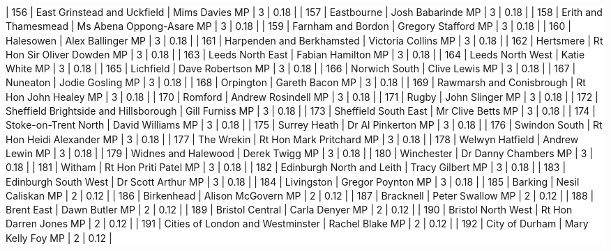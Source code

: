 | 156 | East Grinstead and Uckfield | Mims Davies MP | 3 | 0.18 |
| 157 | Eastbourne | Josh Babarinde MP | 3 | 0.18 |
| 158 | Erith and Thamesmead | Ms Abena Oppong-Asare MP | 3 | 0.18 |
| 159 | Farnham and Bordon | Gregory Stafford MP | 3 | 0.18 |
| 160 | Halesowen | Alex Ballinger MP | 3 | 0.18 |
| 161 | Harpenden and Berkhamsted | Victoria Collins MP | 3 | 0.18 |
| 162 | Hertsmere | Rt Hon Sir Oliver Dowden MP | 3 | 0.18 |
| 163 | Leeds North East | Fabian Hamilton MP | 3 | 0.18 |
| 164 | Leeds North West | Katie White MP | 3 | 0.18 |
| 165 | Lichfield | Dave Robertson MP | 3 | 0.18 |
| 166 | Norwich South | Clive Lewis MP | 3 | 0.18 |
| 167 | Nuneaton | Jodie Gosling MP | 3 | 0.18 |
| 168 | Orpington | Gareth Bacon MP | 3 | 0.18 |
| 169 | Rawmarsh and Conisbrough | Rt Hon John Healey MP | 3 | 0.18 |
| 170 | Romford | Andrew Rosindell MP | 3 | 0.18 |
| 171 | Rugby | John Slinger MP | 3 | 0.18 |
| 172 | Sheffield Brightside and Hillsborough | Gill Furniss MP | 3 | 0.18 |
| 173 | Sheffield South East | Mr Clive Betts MP | 3 | 0.18 |
| 174 | Stoke-on-Trent North | David Williams MP | 3 | 0.18 |
| 175 | Surrey Heath | Dr Al Pinkerton MP | 3 | 0.18 |
| 176 | Swindon South | Rt Hon Heidi Alexander MP | 3 | 0.18 |
| 177 | The Wrekin | Rt Hon Mark Pritchard MP | 3 | 0.18 |
| 178 | Welwyn Hatfield | Andrew Lewin MP | 3 | 0.18 |
| 179 | Widnes and Halewood | Derek Twigg MP | 3 | 0.18 |
| 180 | Winchester | Dr Danny Chambers MP | 3 | 0.18 |
| 181 | Witham | Rt Hon Priti Patel MP | 3 | 0.18 |
| 182 | Edinburgh North and Leith | Tracy Gilbert MP | 3 | 0.18 |
| 183 | Edinburgh South West | Dr Scott Arthur MP | 3 | 0.18 |
| 184 | Livingston | Gregor Poynton MP | 3 | 0.18 |
| 185 | Barking | Nesil Caliskan MP | 2 | 0.12 |
| 186 | Birkenhead | Alison McGovern MP | 2 | 0.12 |
| 187 | Bracknell | Peter Swallow MP | 2 | 0.12 |
| 188 | Brent East | Dawn Butler MP | 2 | 0.12 |
| 189 | Bristol Central | Carla Denyer MP | 2 | 0.12 |
| 190 | Bristol North West | Rt Hon Darren Jones MP | 2 | 0.12 |
| 191 | Cities of London and Westminster | Rachel Blake MP | 2 | 0.12 |
| 192 | City of Durham | Mary Kelly Foy MP | 2 | 0.12 |